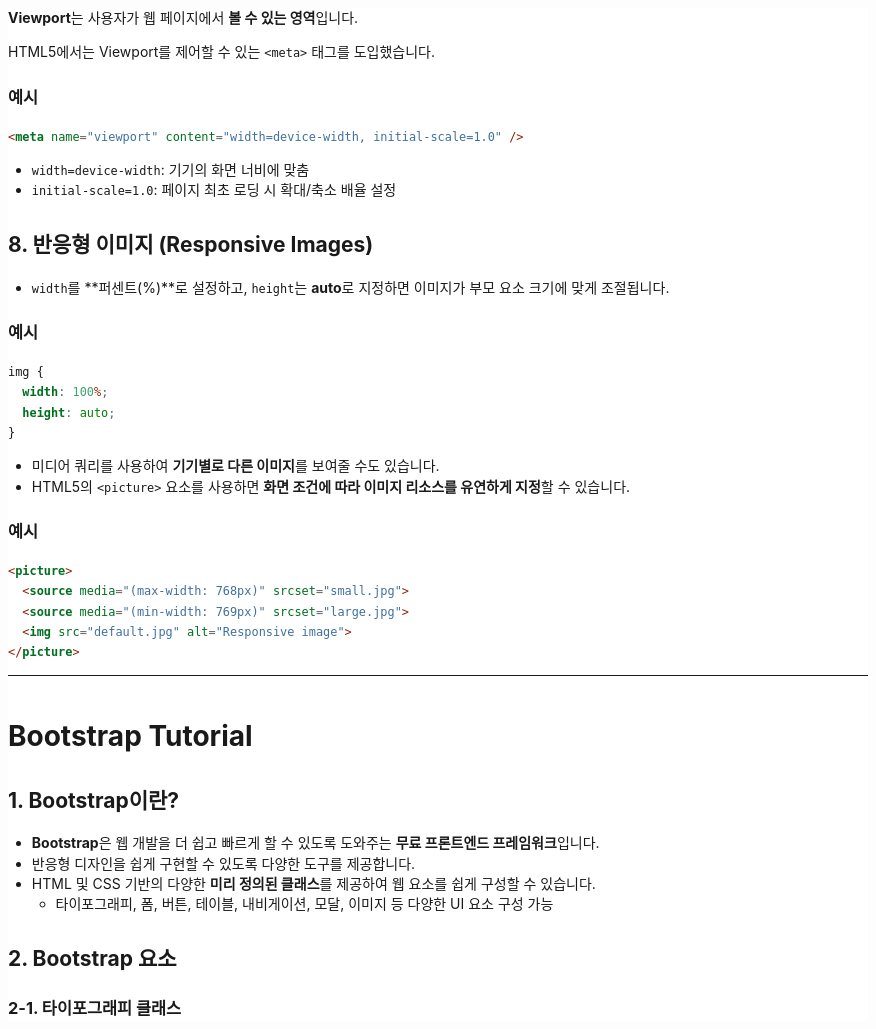 **Viewport**는 사용자가 웹 페이지에서 **볼 수 있는 영역**입니다.

HTML5에서는 Viewport를 제어할 수 있는 `<meta>` 태그를 도입했습니다.

### 예시
```html
<meta name="viewport" content="width=device-width, initial-scale=1.0" />
```

- `width=device-width`: 기기의 화면 너비에 맞춤  
- `initial-scale=1.0`: 페이지 최초 로딩 시 확대/축소 배율 설정

## 8. 반응형 이미지 (Responsive Images)

- `width`를 **퍼센트(%)**로 설정하고, `height`는 **auto**로 지정하면 이미지가 부모 요소 크기에 맞게 조절됩니다.

### 예시
```css
img {
  width: 100%;
  height: auto;
}
```

- 미디어 쿼리를 사용하여 **기기별로 다른 이미지**를 보여줄 수도 있습니다.
- HTML5의 `<picture>` 요소를 사용하면 **화면 조건에 따라 이미지 리소스를 유연하게 지정**할 수 있습니다.

### 예시
```html
<picture>
  <source media="(max-width: 768px)" srcset="small.jpg">
  <source media="(min-width: 769px)" srcset="large.jpg">
  <img src="default.jpg" alt="Responsive image">
</picture>
```

---

# Bootstrap Tutorial

## 1. Bootstrap이란?

- **Bootstrap**은 웹 개발을 더 쉽고 빠르게 할 수 있도록 도와주는 **무료 프론트엔드 프레임워크**입니다.
- 반응형 디자인을 쉽게 구현할 수 있도록 다양한 도구를 제공합니다.
- HTML 및 CSS 기반의 다양한 **미리 정의된 클래스**를 제공하여 웹 요소를 쉽게 구성할 수 있습니다.
  - 타이포그래피, 폼, 버튼, 테이블, 내비게이션, 모달, 이미지 등 다양한 UI 요소 구성 가능

## 2. Bootstrap 요소

### 2-1. 타이포그래피 클래스
